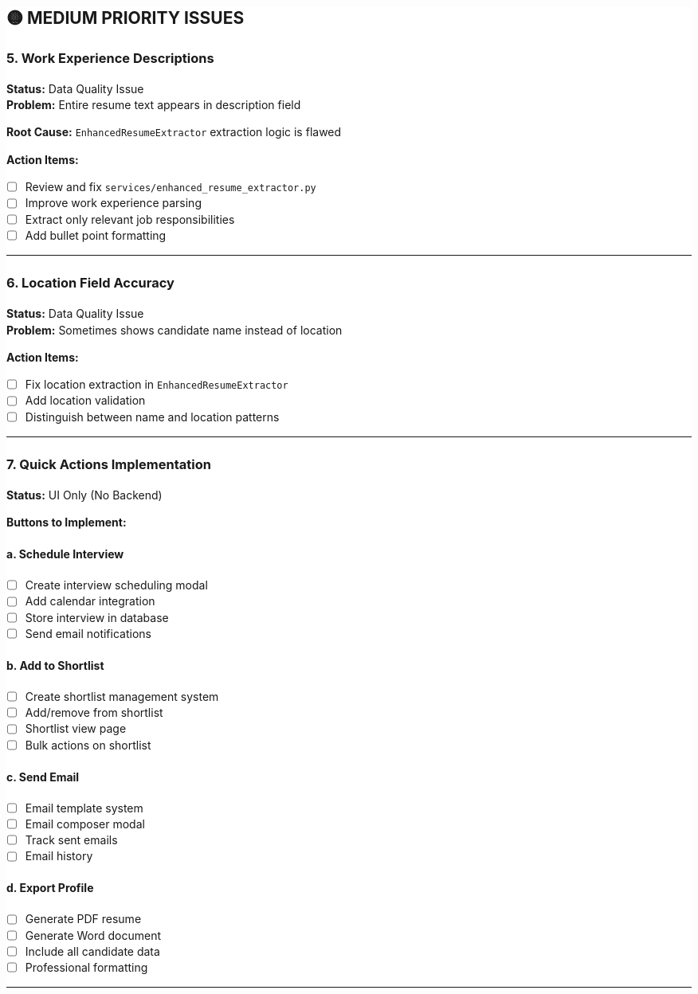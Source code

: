 
## 🟡 MEDIUM PRIORITY ISSUES

### 5. **Work Experience Descriptions**
**Status:** Data Quality Issue  
**Problem:** Entire resume text appears in description field

**Root Cause:** `EnhancedResumeExtractor` extraction logic is flawed

**Action Items:**
- [ ] Review and fix `services/enhanced_resume_extractor.py`
- [ ] Improve work experience parsing
- [ ] Extract only relevant job responsibilities
- [ ] Add bullet point formatting

---

### 6. **Location Field Accuracy**
**Status:** Data Quality Issue  
**Problem:** Sometimes shows candidate name instead of location

**Action Items:**
- [ ] Fix location extraction in `EnhancedResumeExtractor`
- [ ] Add location validation
- [ ] Distinguish between name and location patterns

---

### 7. **Quick Actions Implementation**
**Status:** UI Only (No Backend)

**Buttons to Implement:**

#### a. Schedule Interview
- [ ] Create interview scheduling modal
- [ ] Add calendar integration
- [ ] Store interview in database
- [ ] Send email notifications

#### b. Add to Shortlist
- [ ] Create shortlist management system
- [ ] Add/remove from shortlist
- [ ] Shortlist view page
- [ ] Bulk actions on shortlist

#### c. Send Email
- [ ] Email template system
- [ ] Email composer modal
- [ ] Track sent emails
- [ ] Email history

#### d. Export Profile
- [ ] Generate PDF resume
- [ ] Generate Word document
- [ ] Include all candidate data
- [ ] Professional formatting

---